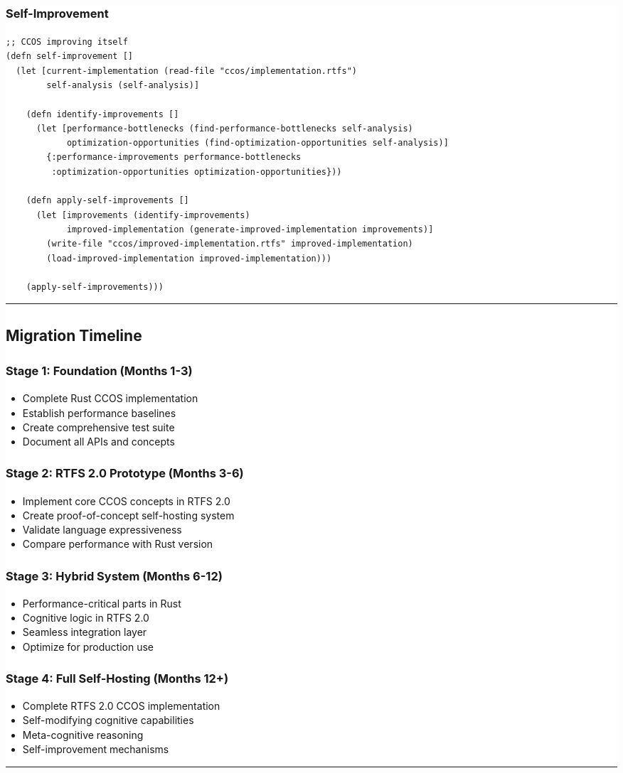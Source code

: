 ### Self-Improvement

```rtfs
;; CCOS improving itself
(defn self-improvement []
  (let [current-implementation (read-file "ccos/implementation.rtfs")
        self-analysis (self-analysis)]

    (defn identify-improvements []
      (let [performance-bottlenecks (find-performance-bottlenecks self-analysis)
            optimization-opportunities (find-optimization-opportunities self-analysis)]
        {:performance-improvements performance-bottlenecks
         :optimization-opportunities optimization-opportunities}))

    (defn apply-self-improvements []
      (let [improvements (identify-improvements)
            improved-implementation (generate-improved-implementation improvements)]
        (write-file "ccos/improved-implementation.rtfs" improved-implementation)
        (load-improved-implementation improved-implementation)))

    (apply-self-improvements)))
```

---

## Migration Timeline

### Stage 1: Foundation (Months 1-3)

- Complete Rust CCOS implementation
- Establish performance baselines
- Create comprehensive test suite
- Document all APIs and concepts

### Stage 2: RTFS 2.0 Prototype (Months 3-6)

- Implement core CCOS concepts in RTFS 2.0
- Create proof-of-concept self-hosting system
- Validate language expressiveness
- Compare performance with Rust version

### Stage 3: Hybrid System (Months 6-12)

- Performance-critical parts in Rust
- Cognitive logic in RTFS 2.0
- Seamless integration layer
- Optimize for production use

### Stage 4: Full Self-Hosting (Months 12+)

- Complete RTFS 2.0 CCOS implementation
- Self-modifying cognitive capabilities
- Meta-cognitive reasoning
- Self-improvement mechanisms

---